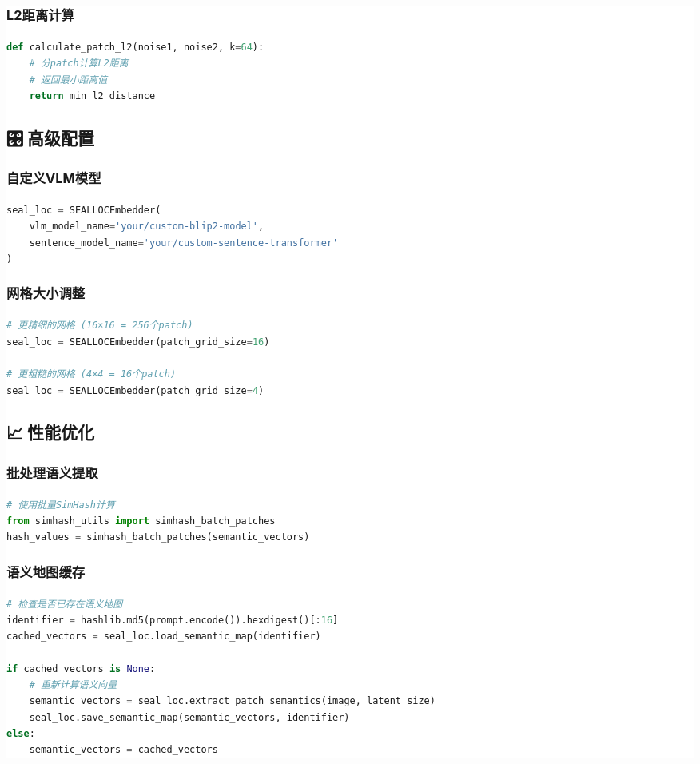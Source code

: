 ### L2距离计算

```python
def calculate_patch_l2(noise1, noise2, k=64):
    # 分patch计算L2距离
    # 返回最小距离值
    return min_l2_distance
```

## 🎛️ 高级配置

### 自定义VLM模型

```python
seal_loc = SEALLOCEmbedder(
    vlm_model_name='your/custom-blip2-model',
    sentence_model_name='your/custom-sentence-transformer'
)
```

### 网格大小调整

```python
# 更精细的网格 (16×16 = 256个patch)
seal_loc = SEALLOCEmbedder(patch_grid_size=16)

# 更粗糙的网格 (4×4 = 16个patch)  
seal_loc = SEALLOCEmbedder(patch_grid_size=4)
```

## 📈 性能优化

### 批处理语义提取

```python
# 使用批量SimHash计算
from simhash_utils import simhash_batch_patches
hash_values = simhash_batch_patches(semantic_vectors)
```

### 语义地图缓存

```python
# 检查是否已存在语义地图
identifier = hashlib.md5(prompt.encode()).hexdigest()[:16]
cached_vectors = seal_loc.load_semantic_map(identifier)

if cached_vectors is None:
    # 重新计算语义向量
    semantic_vectors = seal_loc.extract_patch_semantics(image, latent_size)
    seal_loc.save_semantic_map(semantic_vectors, identifier)
else:
    semantic_vectors = cached_vectors
```
